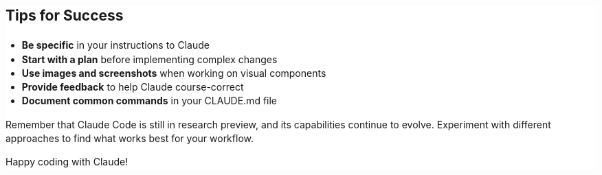 ## Tips for Success

- **Be specific** in your instructions to Claude
- **Start with a plan** before implementing complex changes
- **Use images and screenshots** when working on visual components
- **Provide feedback** to help Claude course-correct
- **Document common commands** in your CLAUDE.md file

Remember that Claude Code is still in research preview, and its capabilities continue to evolve. Experiment with different approaches to find what works best for your workflow.

Happy coding with Claude!

